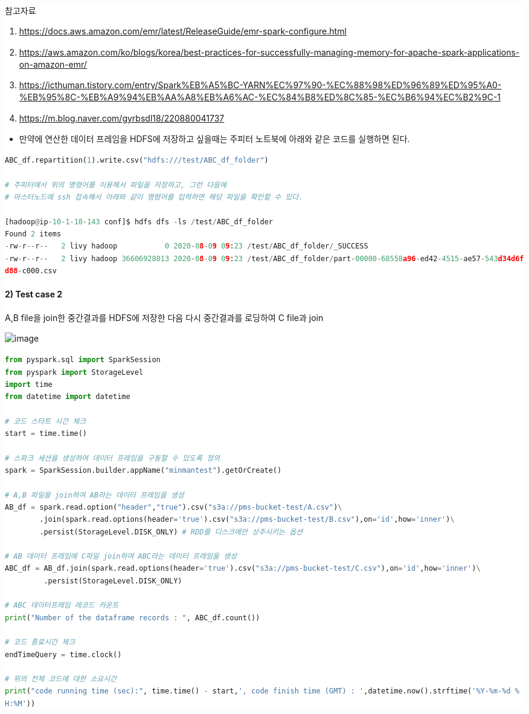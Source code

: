 참고자료

1) https://docs.aws.amazon.com/emr/latest/ReleaseGuide/emr-spark-configure.html

2) https://aws.amazon.com/ko/blogs/korea/best-practices-for-successfully-managing-memory-for-apache-spark-applications-on-amazon-emr/

3) https://icthuman.tistory.com/entry/Spark%EB%A5%BC-YARN%EC%97%90-%EC%88%98%ED%96%89%ED%95%A0-%EB%95%8C-%EB%A9%94%EB%AA%A8%EB%A6%AC-%EC%84%B8%ED%8C%85-%EC%B6%94%EC%B2%9C-1

4) https://m.blog.naver.com/gyrbsdl18/220880041737


- 만약에 연산한 데이터 프레임을 HDFS에 저장하고 싶을때는 주피터 노트북에 아래와 같은 코드를 실행하면 된다.


```python
ABC_df.repartition(1).write.csv("hdfs:///test/ABC_df_folder")

# 주피터에서 위의 명령어를 이용해서 파일을 저장하고, 그런 다음에
# 마스터노드에 ssh 접속해서 아래와 같이 명령어를 입력하면 해당 파일을 확인할 수 있다.

[hadoop@ip-10-1-10-143 conf]$ hdfs dfs -ls /test/ABC_df_folder
Found 2 items
-rw-r--r--   2 livy hadoop           0 2020-08-09 09:23 /test/ABC_df_folder/_SUCCESS
-rw-r--r--   2 livy hadoop 36606928013 2020-08-09 09:23 /test/ABC_df_folder/part-00000-68558a96-ed42-4515-ae57-543d34d6fd88-c000.csv
```

#### 2) Test case 2

A,B file을 join한 중간결과를 HDFS에 저장한 다음 다시 중간결과를 로딩하여 C file과 join

![image](https://user-images.githubusercontent.com/41605276/89480427-43453580-d7d0-11ea-9d4c-97e1119b9e3a.png)


```python
from pyspark.sql import SparkSession
from pyspark import StorageLevel
import time
from datetime import datetime

# 코드 스타트 시간 체크
start = time.time()

# 스파크 세션을 생성하여 데이터 프레임을 구동할 수 있도록 정의
spark = SparkSession.builder.appName("minmantest").getOrCreate()

# A,B 파일을 join하여 AB라는 데이터 프레임을 생성
AB_df = spark.read.option("header","true").csv("s3a://pms-bucket-test/A.csv")\
        .join(spark.read.options(header='true').csv("s3a://pms-bucket-test/B.csv"),on='id',how='inner')\
        .persist(StorageLevel.DISK_ONLY) # RDD를 디스크에만 상주시키는 옵션

# AB 데이터 프레임에 C파일 join하여 ABC라는 데이터 프레임을 생성
ABC_df = AB_df.join(spark.read.options(header='true').csv("s3a://pms-bucket-test/C.csv"),on='id',how='inner')\
         .persist(StorageLevel.DISK_ONLY)

# ABC 데이터프레임 레코드 카운트
print("Number of the dataframe records : ", ABC_df.count())

# 코드 종료시간 체크
endTimeQuery = time.clock()

# 위의 전체 코드에 대한 소요시간
print("code running time (sec):", time.time() - start,', code finish time (GMT) : ',datetime.now().strftime('%Y-%m-%d %H:%M'))

```